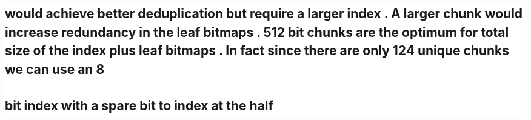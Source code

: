 would
achieve
better
deduplication
but
require
a
larger
index
.
A
larger
chunk
would
increase
redundancy
in
the
leaf
bitmaps
.
512
bit
chunks
are
the
optimum
for
total
size
of
the
index
plus
leaf
bitmaps
.
In
fact
since
there
are
only
124
unique
chunks
we
can
use
an
8
-
bit
index
with
a
spare
bit
to
index
at
the
half
-
